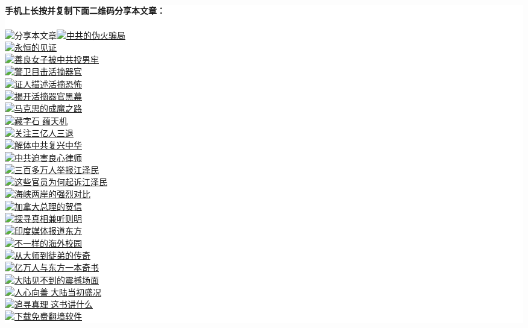 <strong>手机上长按并复制下面二维码分享本文章：</strong><br><br><img src="https://chart.apis.google.com/chart?cht=qr&chs=240x240&choe=UTF-8&chld=M|2&chl=https://github.com/19920513/djy/blob/master/gb/23/1/23/n13914308.md%231" title="分享本文章"></td><td VALIGN=TOP><a href="https://github.com/19920513/djy/blob/master/gb/16/1/21/n4622075.md?dfh#1" target="_blank"><img src="https://raw.githubusercontent.com/19920513/djy/master/gb/300/wei-f1.jpg" title="中共的伪火骗局"  alt="中共的伪火骗局"></a><br><a href="https://github.com/19920513/www/blob/master/README.md?dfh#9" target="_blank"><img src="https://raw.githubusercontent.com/19920513/djy/master/gb/300/yong-h.jpg" title="永恒的见证"  alt="永恒的见证"></a><br><a href="https://github.com/19920513/djy/blob/master/gb/13/9/29/n3974789.md?dfh#1" target="_blank"><img src="https://raw.githubusercontent.com/19920513/djy/master/gb/300/shang-lnz.jpg" title="善良女子被中共投男牢"  alt="善良女子被中共投男牢"></a><br><a href="https://github.com/19920513/djy/blob/master/gb/16/3/16/n4663449.md?dfh#1" target="_blank"><img src="https://raw.githubusercontent.com/19920513/djy/master/gb/300/huo-z3.jpg" title="警卫目击活摘器官"  alt="警卫目击活摘器官"></a><br><a href="https://github.com/19920513/djy/blob/master/gb/16/8/7/n8177641.md?dfh#1" target="_blank"><img src="https://raw.githubusercontent.com/19920513/djy/master/gb/300/huo-z4.jpg" title="证人描述活摘恐怖"  alt="证人描述活摘恐怖"></a><br><a href="https://github.com/19920513/djy/blob/master/gb/10/4/19/n2881569.md?dfh#1" target="_blank"><img src="https://raw.githubusercontent.com/19920513/djy/master/gb/300/huo-z1.jpg" title="揭开活摘器官黑幕"  alt="揭开活摘器官黑幕"></a><br><a href="https://github.com/19920513/djy/blob/master/gb/10/11/7/n3077476.md?dfh#1" target="_blank"><img src="https://raw.githubusercontent.com/19920513/djy/master/gb/300/ma-ks.jpg" title="马克思的成魔之路"  alt="马克思的成魔之路"></a><br><a href="https://github.com/19920513/djy/blob/master/gb/14/6/9/n4173977.md?dfh#1" target="_blank"><img src="https://raw.githubusercontent.com/19920513/djy/master/gb/300/chang-zs.jpg" title="藏字石 蕴天机"  alt="藏字石 蕴天机"></a><br><a href="https://github.com/19920513/djy/blob/master/gb/18/5/10/n10381511.md?dfh#1" target="_blank"><img src="https://raw.githubusercontent.com/19920513/djy/master/gb/300/st1.jpg" title="关注三亿人三退"  alt="关注三亿人三退"></a><br><a href="https://github.com/19920513/djy/blob/master/gb/18/3/21/n10237682.md?dfh#1" target="_blank"><img src="https://raw.githubusercontent.com/19920513/djy/master/gb/300/jie-t.jpg" title="解体中共复兴中华"  alt="解体中共复兴中华"></a><br><a href="https://github.com/19920513/djy/blob/master/gb/9/2/9/n2422991.md?dfh#1" target="_blank"><img src="https://raw.githubusercontent.com/19920513/djy/master/gb/300/gao-zs.jpg" title="中共迫害良心律师"  alt="中共迫害良心律师"></a><br><a href="https://github.com/19920513/djy/blob/master/gb/18/12/9/n10900044.md?dfh#1" target="_blank"><img src="https://raw.githubusercontent.com/19920513/djy/master/gb/300/sj1.jpg" title="三百多万人举报江泽民"  alt="三百多万人举报江泽民"></a><br><a href="https://github.com/19920513/djy/blob/master/gb/18/8/28/n10672014.md?dfh#1" target="_blank"><img src="https://raw.githubusercontent.com/19920513/djy/master/gb/300/sj2.jpg" title="这些官员为何起诉江泽民"  alt="这些官员为何起诉江泽民"></a><br><a href="https://github.com/19920513/djy/blob/master/gb/8/12/18/n2367165.md?dfh#1" target="_blank"><img src="https://raw.githubusercontent.com/19920513/djy/master/gb/300/liangan.jpg" title="海峡两岸的强烈对比"  alt="海峡两岸的强烈对比"></a><br><a href="https://github.com/19920513/djy/blob/master/gb/15/12/10/n4593139.md?dfh#1" target="_blank"><img src="https://raw.githubusercontent.com/19920513/djy/master/gb/300/jia-ndzl.jpg" title="加拿大总理的贺信"  alt="加拿大总理的贺信"></a><br><a href="https://github.com/19920513/djy/blob/master/gb/11/6/17/n3289382.md?dfh#1" target="_blank"><img src="https://raw.githubusercontent.com/19920513/djy/master/gb/300/xiao-wd.jpg" title="探寻真相兼听则明"  alt="探寻真相兼听则明"></a><br><a href="https://github.com/19920513/djy/blob/master/gb/18/10/27/n10812623.md?dfh#1" target="_blank"><img src="https://raw.githubusercontent.com/19920513/djy/master/gb/300/yindu.jpg" title="印度媒体报道东方"  alt="印度媒体报道东方"></a><br><a href="https://github.com/19920513/djy/blob/master/gb/18/6/9/n10469652.md?dfh#1" target="_blank"><img src="https://raw.githubusercontent.com/19920513/djy/master/gb/300/xie-j.jpg" title="不一样的海外校园"  alt="不一样的海外校园"></a><br><a href="https://github.com/19920513/djy/blob/master/gb/7/4/5/n1669415.md?dfh#1" target="_blank"><img src="https://raw.githubusercontent.com/19920513/djy/master/gb/300/li-up.jpg" title="从大师到徒弟的传奇"  alt="从大师到徒弟的传奇"></a><br><a href="https://github.com/19920513/djy/blob/master/gb/17/5/26/n9191512.md?dfh#1" target="_blank"><img src="https://raw.githubusercontent.com/19920513/djy/master/gb/300/zfl2.jpg" title="亿万人与东方一本奇书"  alt="亿万人与东方一本奇书"></a><br><a href="https://github.com/19920513/djy/blob/master/gb/13/11/27/n4020290.md?dfh#1" target="_blank"><img src="https://raw.githubusercontent.com/19920513/djy/master/gb/300/zhen-h.jpg" title="大陆见不到的震撼场面"  alt="大陆见不到的震撼场面"></a><br><a href="https://github.com/19920513/djy/blob/master/gb/15/7/17/n4482910.md?dfh#1" target="_blank"><img src="https://raw.githubusercontent.com/19920513/djy/master/gb/300/dalu-sk.jpg" title="人心向善 大陆当初盛况"  alt="人心向善 大陆当初盛况"></a><br><a href="https://github.com/19920513/djy/blob/master/gb/19/1/5/n10955468.md?dfh#1" target="_blank"><img src="https://raw.githubusercontent.com/19920513/djy/master/gb/300/zfl1.jpg" title="追寻真理 这书讲什么"  alt="追寻真理 这书讲什么"></a><br><a href="https://github.com/19920513/www/blob/master/README.md?dfh#1" target="_blank"><img src="https://raw.githubusercontent.com/19920513/djy/master/gb/300/fq1.jpg" title="下载免费翻墙软件"  alt="下载免费翻墙软件"></a><br></td></tr></table>

